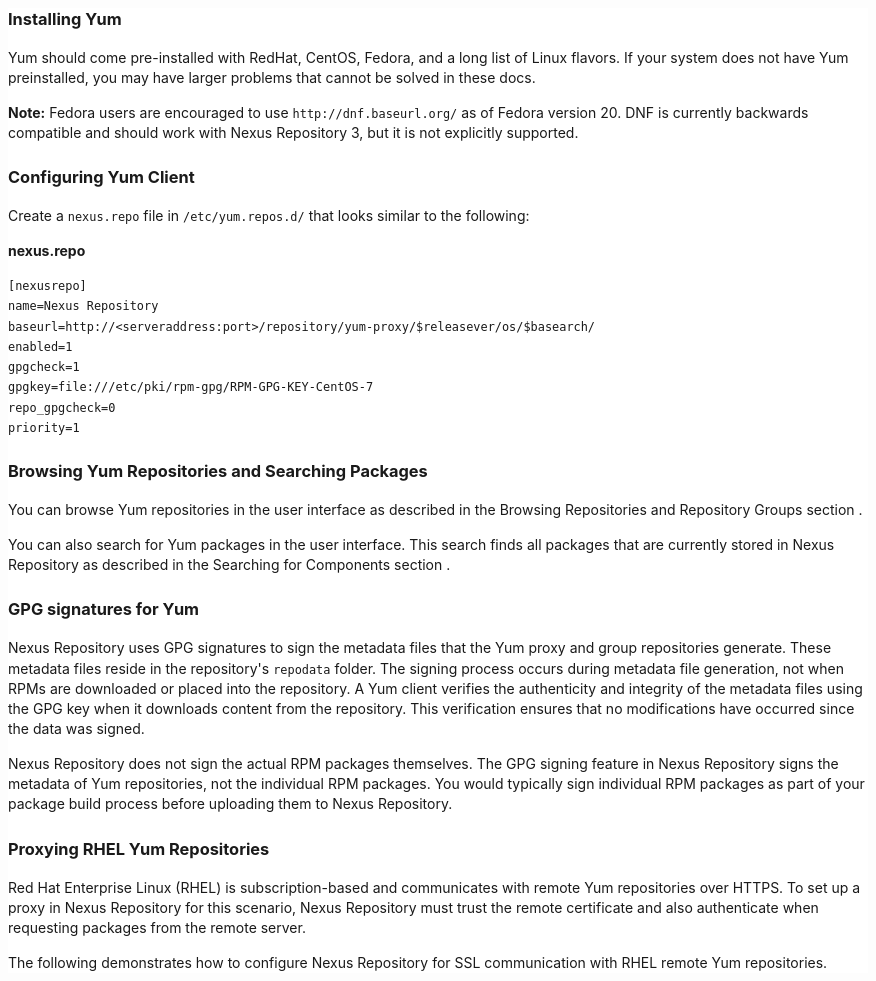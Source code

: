 ### Installing Yum

Yum should come pre-installed with RedHat, CentOS, Fedora, and a long list of Linux flavors. If your system does not have Yum preinstalled, you may have larger problems that cannot be solved in these docs.

**Note:** Fedora users are encouraged to use `http://dnf.baseurl.org/` as of Fedora version 20. DNF is currently backwards compatible and should work with Nexus Repository 3, but it is not explicitly supported.

### Configuring Yum Client

Create a `nexus.repo` file in `/etc/yum.repos.d/` that looks similar to the following:

**nexus.repo**

```
[nexusrepo]
name=Nexus Repository
baseurl=http://<serveraddress:port>/repository/yum-proxy/$releasever/os/$basearch/
enabled=1
gpgcheck=1
gpgkey=file:///etc/pki/rpm-gpg/RPM-GPG-KEY-CentOS-7
repo_gpgcheck=0
priority=1
```

### Browsing Yum Repositories and Searching Packages

You can browse Yum repositories in the user interface as described in the Browsing Repositories and Repository Groups section .

You can also search for Yum packages in the user interface. This search finds all packages that are currently stored in Nexus Repository as described in the Searching for Components section .

### GPG signatures for Yum

Nexus Repository uses GPG signatures to sign the metadata files that the Yum proxy and group repositories generate. These metadata files reside in the repository's `repodata` folder. The signing process occurs during metadata file generation, not when RPMs are downloaded or placed into the repository. A Yum client verifies the authenticity and integrity of the metadata files using the GPG key when it downloads content from the repository. This verification ensures that no modifications have occurred since the data was signed.

Nexus Repository does not sign the actual RPM packages themselves. The GPG signing feature in Nexus Repository signs the metadata of Yum repositories, not the individual RPM packages. You would typically sign individual RPM packages as part of your package build process before uploading them to Nexus Repository.

### Proxying RHEL Yum Repositories

Red Hat Enterprise Linux (RHEL) is subscription-based and communicates with remote Yum repositories over HTTPS. To set up a proxy in Nexus Repository for this scenario, Nexus Repository must trust the remote certificate and also authenticate when requesting packages from the remote server.

The following demonstrates how to configure Nexus Repository for SSL communication with RHEL remote Yum repositories.
